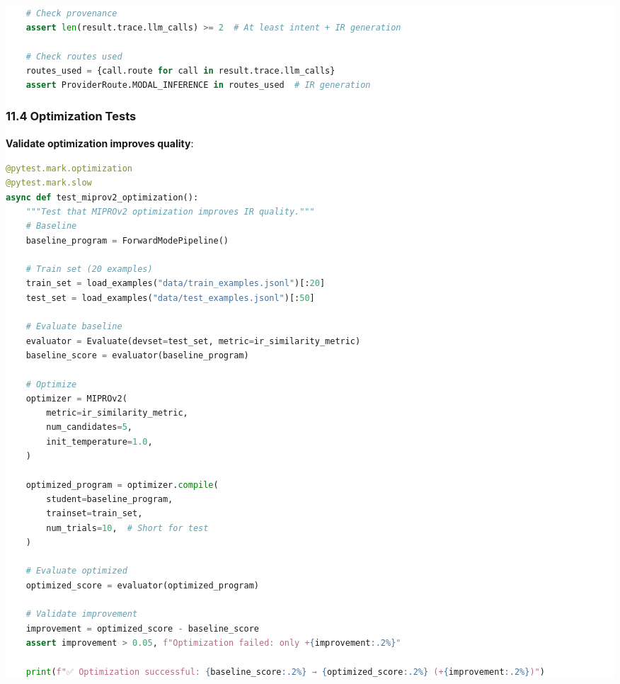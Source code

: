 ```python
    # Check provenance
    assert len(result.trace.llm_calls) >= 2  # At least intent + IR generation

    # Check routes used
    routes_used = {call.route for call in result.trace.llm_calls}
    assert ProviderRoute.MODAL_INFERENCE in routes_used  # IR generation
```

### 11.4 Optimization Tests

**Validate optimization improves quality**:

```python
@pytest.mark.optimization
@pytest.mark.slow
async def test_miprov2_optimization():
    """Test that MIPROv2 optimization improves IR quality."""
    # Baseline
    baseline_program = ForwardModePipeline()

    # Train set (20 examples)
    train_set = load_examples("data/train_examples.jsonl")[:20]
    test_set = load_examples("data/test_examples.jsonl")[:50]

    # Evaluate baseline
    evaluator = Evaluate(devset=test_set, metric=ir_similarity_metric)
    baseline_score = evaluator(baseline_program)

    # Optimize
    optimizer = MIPROv2(
        metric=ir_similarity_metric,
        num_candidates=5,
        init_temperature=1.0,
    )

    optimized_program = optimizer.compile(
        student=baseline_program,
        trainset=train_set,
        num_trials=10,  # Short for test
    )

    # Evaluate optimized
    optimized_score = evaluator(optimized_program)

    # Validate improvement
    improvement = optimized_score - baseline_score
    assert improvement > 0.05, f"Optimization failed: only +{improvement:.2%}"

    print(f"✅ Optimization successful: {baseline_score:.2%} → {optimized_score:.2%} (+{improvement:.2%})")
```
